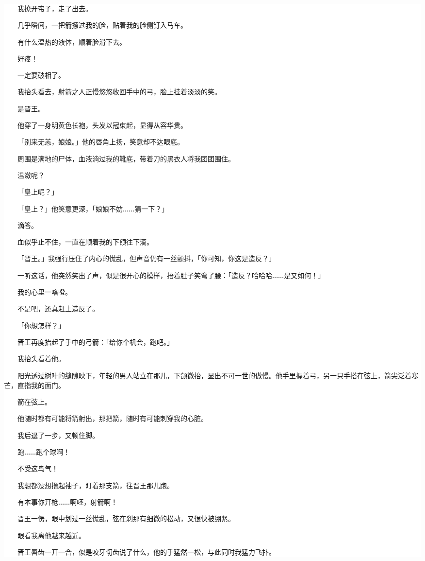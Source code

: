 &emsp;&emsp;我撩开帘子，走了出去。  
  
&emsp;&emsp;几乎瞬间，一把箭擦过我的脸，贴着我的脸侧钉入马车。  
  
&emsp;&emsp;有什么温热的液体，顺着脸滑下去。  
  
&emsp;&emsp;好疼！  
  
&emsp;&emsp;一定要破相了。  
  
&emsp;&emsp;我抬头看去，射箭之人正慢悠悠收回手中的弓，脸上挂着淡淡的笑。  
  
&emsp;&emsp;是晋王。  
  
&emsp;&emsp;他穿了一身明黄色长袍，头发以冠束起，显得从容华贵。  
  
&emsp;&emsp;「别来无恙，娘娘。」他的唇角上扬，笑意却不达眼底。  
  
&emsp;&emsp;周围是满地的尸体，血液淌过我的靴底，带着刀的黑衣人将我团团围住。  
  
&emsp;&emsp;温潋呢？  
  
&emsp;&emsp;「皇上呢？」  
  
&emsp;&emsp;「皇上？」他笑意更深，「娘娘不妨……猜一下？」  
  
&emsp;&emsp;滴答。  
  
&emsp;&emsp;血似乎止不住，一直在顺着我的下颌往下滴。  
  
&emsp;&emsp;「晋王。」我强行压住了内心的慌乱，但声音仍有一丝颤抖，「你可知，你这是造反？」  
  
&emsp;&emsp;一听这话，他突然笑出了声，似是很开心的模样，捂着肚子笑弯了腰：「造反？哈哈哈……是又如何！」  
  
&emsp;&emsp;我的心里一咯噔。  
  
&emsp;&emsp;不是吧，还真赶上造反了。  
  
&emsp;&emsp;「你想怎样？」  
  
&emsp;&emsp;晋王再度抬起了手中的弓箭：「给你个机会，跑吧。」  
  
&emsp;&emsp;我抬头看着他。  
  
&emsp;&emsp;阳光透过树叶的缝隙映下，年轻的男人站立在那儿，下颌微抬，显出不可一世的傲慢。他手里握着弓，另一只手搭在弦上，箭尖泛着寒芒，直指我的面门。  
  
&emsp;&emsp;箭在弦上。  
  
&emsp;&emsp;他随时都有可能将箭射出，那把箭，随时有可能刺穿我的心脏。  
  
&emsp;&emsp;我后退了一步，又顿住脚。  
  
&emsp;&emsp;跑……跑个球啊！  
  
&emsp;&emsp;不受这鸟气！  
  
&emsp;&emsp;我想都没想撸起袖子，盯着那支箭，往晋王那儿跑。  
  
&emsp;&emsp;有本事你开枪……啊呸，射箭啊！  
  
&emsp;&emsp;晋王一愣，眼中划过一丝慌乱，弦在刹那有细微的松动，又很快被绷紧。  
  
&emsp;&emsp;眼看我离他越来越近。  
  
&emsp;&emsp;晋王唇齿一开一合，似是咬牙切齿说了什么，他的手猛然一松，与此同时我猛力飞扑。  
  